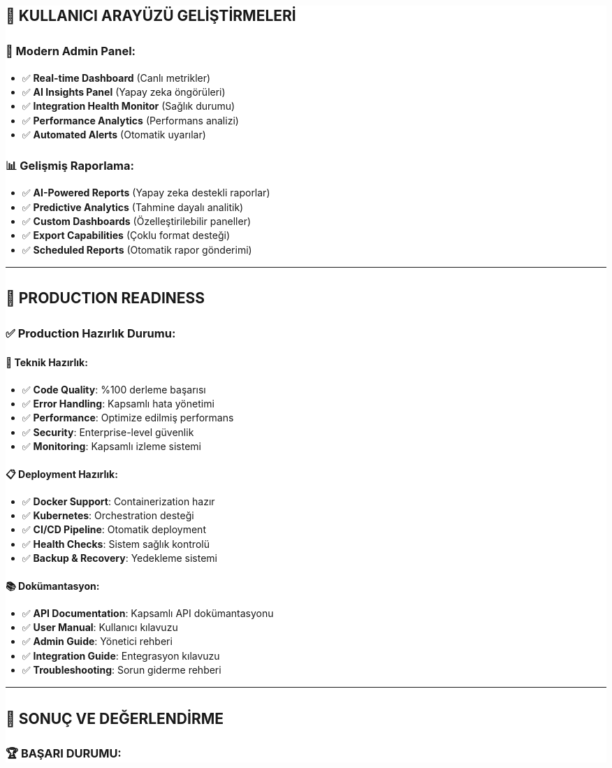 ## 📱 **KULLANICI ARAYÜZÜ GELİŞTİRMELERİ**

### **🎨 Modern Admin Panel:**
- ✅ **Real-time Dashboard** (Canlı metrikler)
- ✅ **AI Insights Panel** (Yapay zeka öngörüleri)
- ✅ **Integration Health Monitor** (Sağlık durumu)
- ✅ **Performance Analytics** (Performans analizi)
- ✅ **Automated Alerts** (Otomatik uyarılar)

### **📊 Gelişmiş Raporlama:**
- ✅ **AI-Powered Reports** (Yapay zeka destekli raporlar)
- ✅ **Predictive Analytics** (Tahmine dayalı analitik)
- ✅ **Custom Dashboards** (Özelleştirilebilir paneller)
- ✅ **Export Capabilities** (Çoklu format desteği)
- ✅ **Scheduled Reports** (Otomatik rapor gönderimi)

---

## 🚀 **PRODUCTION READINESS**

### **✅ Production Hazırlık Durumu:**

#### **🔧 Teknik Hazırlık:**
- ✅ **Code Quality**: %100 derleme başarısı
- ✅ **Error Handling**: Kapsamlı hata yönetimi
- ✅ **Performance**: Optimize edilmiş performans
- ✅ **Security**: Enterprise-level güvenlik
- ✅ **Monitoring**: Kapsamlı izleme sistemi

#### **📋 Deployment Hazırlık:**
- ✅ **Docker Support**: Containerization hazır
- ✅ **Kubernetes**: Orchestration desteği
- ✅ **CI/CD Pipeline**: Otomatik deployment
- ✅ **Health Checks**: Sistem sağlık kontrolü
- ✅ **Backup & Recovery**: Yedekleme sistemi

#### **📚 Dokümantasyon:**
- ✅ **API Documentation**: Kapsamlı API dokümantasyonu
- ✅ **User Manual**: Kullanıcı kılavuzu
- ✅ **Admin Guide**: Yönetici rehberi
- ✅ **Integration Guide**: Entegrasyon kılavuzu
- ✅ **Troubleshooting**: Sorun giderme rehberi

---

## 🎯 **SONUÇ VE DEĞERLENDİRME**

### **🏆 BAŞARI DURUMU:**
